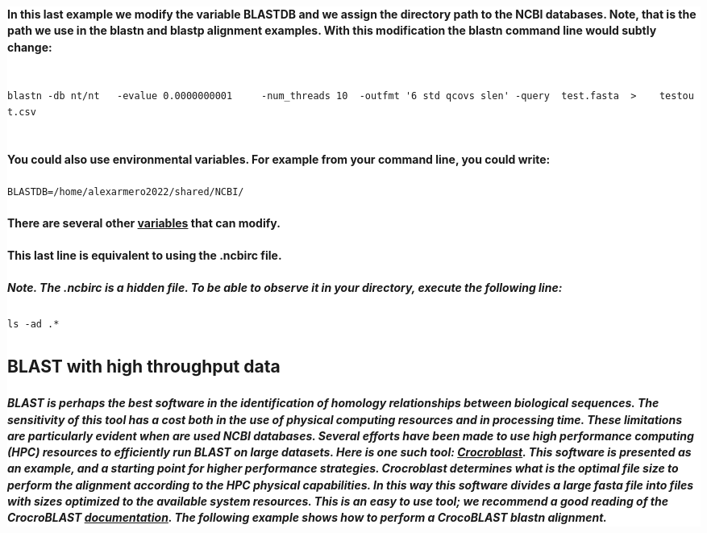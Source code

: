 ####  In this last example we modify the variable **BLASTDB**   and we assign the directory path to the NCBI databases. Note, that is the path we use in the blastn and blastp alignment examples. With this modification the blastn command line would subtly change:



```

blastn -db nt/nt   -evalue 0.0000000001     -num_threads 10  -outfmt '6 std qcovs slen' -query  test.fasta  >    testout.csv


```
 
 
#### You could also use environmental variables. For example from your command line, you could write:

```
BLASTDB=/home/alexarmero2022/shared/NCBI/

```
#### There are several other [variables](https://www.ncbi.nlm.nih.gov/books/NBK569858/) that can modify. 

#### This last line is equivalent to using the .ncbirc file.

##### Note. The .ncbirc  is a hidden file. To be able to observe it in your directory, execute the following line:

```
ls -ad .*

```
 

## BLAST with high throughput data

##### BLAST is perhaps the best software in the identification of homology relationships between biological sequences. The sensitivity of this tool has a cost both in the use of physical computing resources and in processing time. These limitations are particularly evident when are used NCBI databases. Several efforts have been made to use high performance computing (HPC) resources to efficiently run BLAST on large datasets. Here is one such tool: [Crocroblast](https://webchem.ncbr.muni.cz/Platform/App/CrocoBLAST). This software is presented as an example, and a starting point for higher performance strategies. Crocroblast determines what is the optimal file size to perform the alignment according to the HPC physical capabilities. In this way this software divides a large fasta file into files with sizes optimized to the available system resources. This is an easy to use tool; we recommend a good reading of the CrocroBLAST [documentation](https://webchem.ncbr.muni.cz/Wiki/CrocoBLAST:UserManual). The following example shows how to perform a CrocoBLAST blastn alignment.
